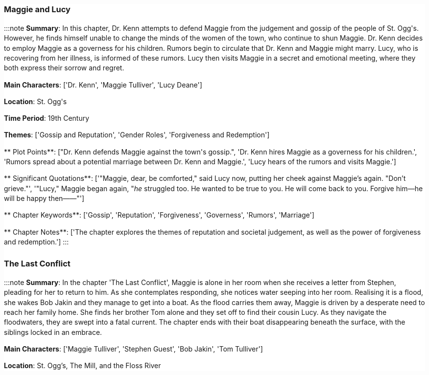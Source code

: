 ### Maggie and Lucy 
:::note
**Summary**:
In this chapter, Dr. Kenn attempts to defend Maggie from the judgement and gossip of the people of St. Ogg's. However, he finds himself unable to change the minds of the women of the town, who continue to shun Maggie. Dr. Kenn decides to employ Maggie as a governess for his children. Rumors begin to circulate that Dr. Kenn and Maggie might marry. Lucy, who is recovering from her illness, is informed of these rumors. Lucy then visits Maggie in a secret and emotional meeting, where they both express their sorrow and regret.

**Main Characters**:
['Dr. Kenn', 'Maggie Tulliver', 'Lucy Deane']

**Location**:
St. Ogg's

**Time Period**:
19th Century

**Themes**:
['Gossip and Reputation', 'Gender Roles', 'Forgiveness and Redemption']

** Plot Points**:
["Dr. Kenn defends Maggie against the town's gossip.", 'Dr. Kenn hires Maggie as a governess for his children.', 'Rumors spread about a potential marriage between Dr. Kenn and Maggie.', 'Lucy hears of the rumors and visits Maggie.']

** Significant Quotations**:
['"Maggie, dear, be comforted," said Lucy now, putting her cheek against Maggie’s again. "Don’t grieve."', '"Lucy," Maggie began again, "_he_ struggled too. He wanted to be true to you. He will come back to you. Forgive him—he will be happy then——"']

** Chapter Keywords**:
['Gossip', 'Reputation', 'Forgiveness', 'Governess', 'Rumors', 'Marriage']

** Chapter Notes**:
['The chapter explores the themes of reputation and societal judgement, as well as the power of forgiveness and redemption.']
:::

### The Last Conflict 
:::note
**Summary**:
In the chapter 'The Last Conflict', Maggie is alone in her room when she receives a letter from Stephen, pleading for her to return to him. As she contemplates responding, she notices water seeping into her room. Realising it is a flood, she wakes Bob Jakin and they manage to get into a boat. As the flood carries them away, Maggie is driven by a desperate need to reach her family home. She finds her brother Tom alone and they set off to find their cousin Lucy. As they navigate the floodwaters, they are swept into a fatal current. The chapter ends with their boat disappearing beneath the surface, with the siblings locked in an embrace.

**Main Characters**:
['Maggie Tulliver', 'Stephen Guest', 'Bob Jakin', 'Tom Tulliver']

**Location**:
St. Ogg’s, The Mill, and the Floss River
